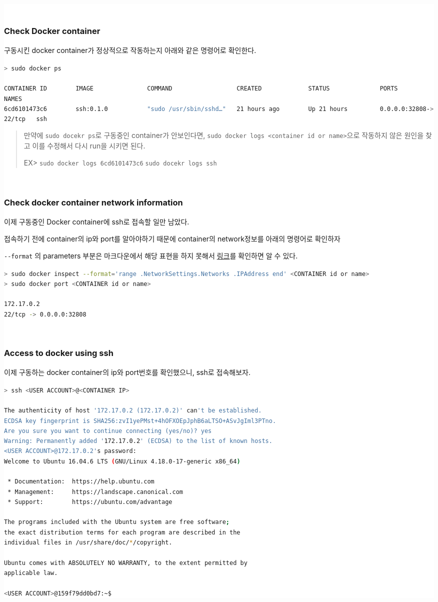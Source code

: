 <br/>

### Check Docker container

구동시킨 docker container가 정상적으로 작동하는지 아래와 같은 명령어로 확인한다.

```bash
> sudo docker ps 

CONTAINER ID        IMAGE               COMMAND                  CREATED             STATUS              PORTS                   NAMES
6cd6101473c6        ssh:0.1.0           "sudo /usr/sbin/sshd…"   21 hours ago        Up 21 hours         0.0.0.0:32808->22/tcp   ssh
```

> 만약에 `sudo docekr ps`로 구동중인 container가 안보인다면, `sudo docker logs <container id or name>`으로 작동하지 않은 원인을 찾고 이를 수정해서 다시 run을 시키면 된다.
> 
> EX> `sudo docker logs 6cd6101473c6` `sudo docekr logs ssh`

<br/>

### Check docker container network information

이제 구동중인 Docker container에 ssh로 접속할 일만 남았다.

접속하기 전에 container의 ip와 port를 알아야하기 때문에 container의 network정보를 아래의 명령어로 확인하자

`--format` 의 parameters 부분은 마크다운에서 해당 표현을 하지 못해서 [링크](https://stackoverflow.com/questions/17157721/how-to-get-a-docker-containers-ip-address-from-the-host)를 확인하면 알 수 있다.



```bash
> sudo docker inspect --format='range .NetworkSettings.Networks .IPAddress end' <CONTAINER id or name>
> sudo docker port <CONTAINER id or name>

172.17.0.2
22/tcp -> 0.0.0.0:32808
```

<br/>

### Access to docker using ssh

이제 구동하는 docker container의 ip와 port번호를 확인했으니, ssh로 접속해보자.

```bash
> ssh <USER ACCOUNT>@<CONTAINER IP>

The authenticity of host '172.17.0.2 (172.17.0.2)' can't be established.
ECDSA key fingerprint is SHA256:zvI1yePMst+4hOFXOEpJphB6aLTSO+ASvJgIml3PTno.
Are you sure you want to continue connecting (yes/no)? yes
Warning: Permanently added '172.17.0.2' (ECDSA) to the list of known hosts.
<USER ACCOUNT>@172.17.0.2's password:
Welcome to Ubuntu 16.04.6 LTS (GNU/Linux 4.18.0-17-generic x86_64)

 * Documentation:  https://help.ubuntu.com
 * Management:     https://landscape.canonical.com
 * Support:        https://ubuntu.com/advantage

The programs included with the Ubuntu system are free software;
the exact distribution terms for each program are described in the
individual files in /usr/share/doc/*/copyright.

Ubuntu comes with ABSOLUTELY NO WARRANTY, to the extent permitted by
applicable law.

<USER ACCOUNT>@159f79dd0bd7:~$
```
